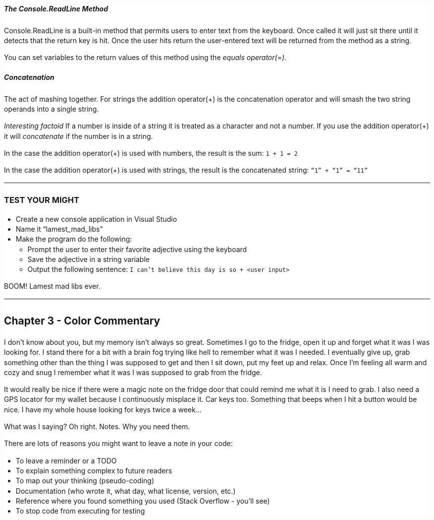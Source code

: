 ##### The Console.ReadLine Method
Console.ReadLine is a built-in method that permits users to enter text from the keyboard. Once called it will just sit there until it detects that the return key is hit. Once the user hits return the user-entered text will be returned from the method as a string. 

You can set variables to the return values of this method using the _equals operator(=)_.

##### Concatenation
The act of mashing together. For strings the addition operator(+) is the concatenation operator and will smash the two string operands into a single string.

*Interesting factoid*
If a number is inside of a string it is treated as a character and not a number. If you use the addition operator(+) it will _concatenate_ if the number is in a string.

In the case the addition operator(+) is used with numbers, the result is the sum: `1 + 1 = 2`

In the case the addition operator(+) is used with strings, the result is the concatenated string: `“1” + “1” = “11”`

---- 

### TEST YOUR MIGHT
- Create a new console application in Visual Studio
- Name it “lamest\_mad\_libs”
- Make the program do the following:
	- Prompt the user to enter their favorite adjective using the keyboard
	- Save the adjective in a string variable
	- Output the following sentence: `I can’t believe this day is so + <user input>`

BOOM! Lamest mad libs ever. 

---- 

## Chapter 3 - Color Commentary

I don’t know about you, but my memory isn’t always so great. Sometimes I go to the fridge, open it up and forget what it was I was looking for. I stand there for a bit with a brain fog trying like hell to remember what it was I needed. I eventually give up, grab something other than the thing I was supposed to get and then I sit down, put my feet up and relax. Once I’m feeling all warm and cozy and snug I remember what it was I was supposed to grab from the fridge. 

It would really be nice if there were a magic note on the fridge door that could remind me what it is I need to grab. I also need a GPS locator for my wallet because I continuously misplace it. Car keys too. Something that beeps when I hit a button would be nice. I have my whole house looking for keys twice a week...

What was I saying? Oh right. Notes. Why you need them. 

There are lots of reasons you might want to leave a note in your code: 
* To leave a reminder or a TODO
* To explain something complex to future readers
* To map out your thinking  (pseudo-coding)
* Documentation (who wrote it, what day, what license, version, etc.)
* Reference where you found something you used (Stack Overflow - you’ll see)
* To stop code from executing for testing

